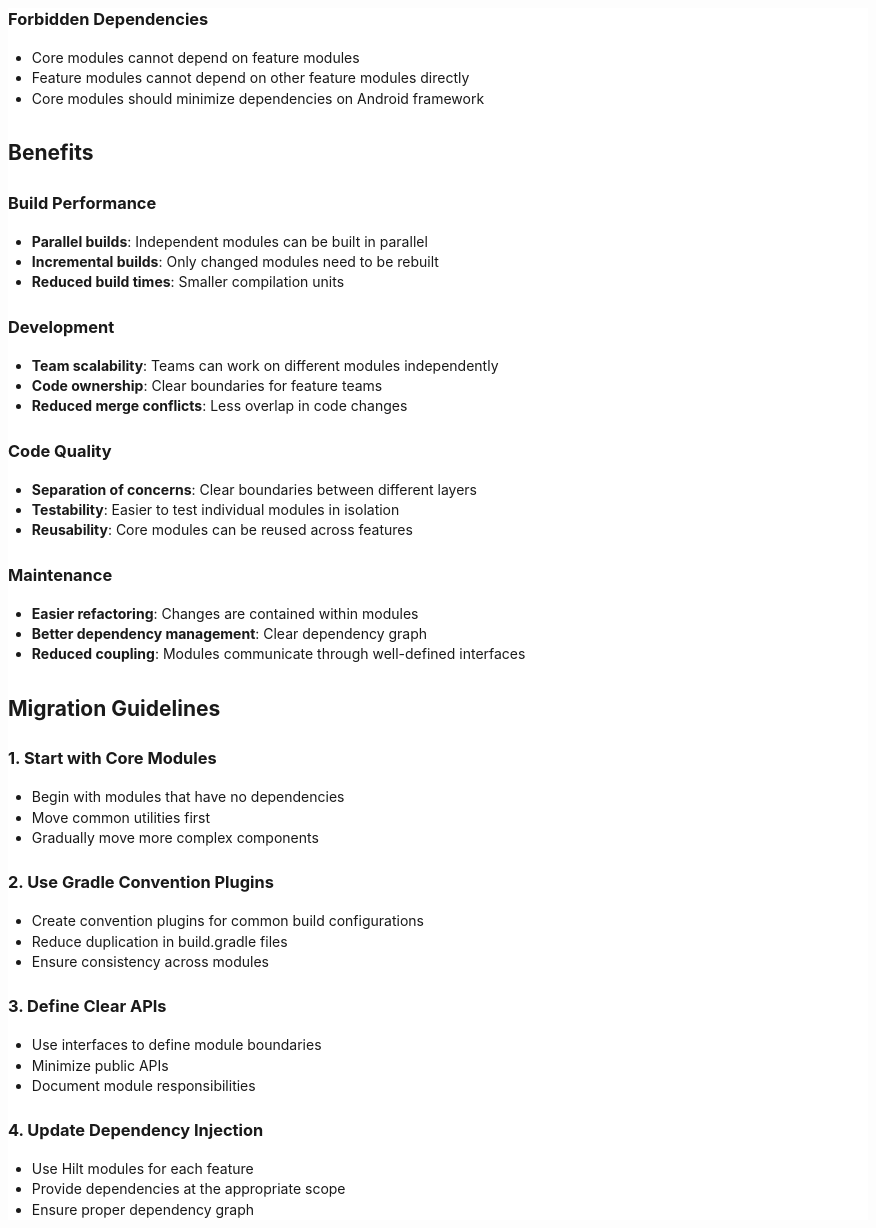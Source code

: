 ### Forbidden Dependencies
- Core modules cannot depend on feature modules
- Feature modules cannot depend on other feature modules directly
- Core modules should minimize dependencies on Android framework

## Benefits

### Build Performance
- **Parallel builds**: Independent modules can be built in parallel
- **Incremental builds**: Only changed modules need to be rebuilt
- **Reduced build times**: Smaller compilation units

### Development
- **Team scalability**: Teams can work on different modules independently
- **Code ownership**: Clear boundaries for feature teams
- **Reduced merge conflicts**: Less overlap in code changes

### Code Quality
- **Separation of concerns**: Clear boundaries between different layers
- **Testability**: Easier to test individual modules in isolation
- **Reusability**: Core modules can be reused across features

### Maintenance
- **Easier refactoring**: Changes are contained within modules
- **Better dependency management**: Clear dependency graph
- **Reduced coupling**: Modules communicate through well-defined interfaces

## Migration Guidelines

### 1. Start with Core Modules
- Begin with modules that have no dependencies
- Move common utilities first
- Gradually move more complex components

### 2. Use Gradle Convention Plugins
- Create convention plugins for common build configurations
- Reduce duplication in build.gradle files
- Ensure consistency across modules

### 3. Define Clear APIs
- Use interfaces to define module boundaries
- Minimize public APIs
- Document module responsibilities

### 4. Update Dependency Injection
- Use Hilt modules for each feature
- Provide dependencies at the appropriate scope
- Ensure proper dependency graph
